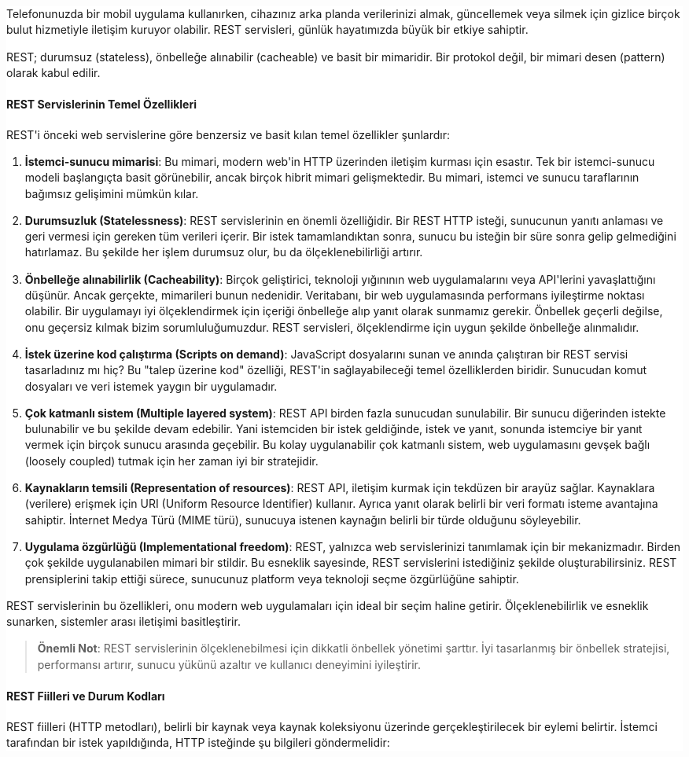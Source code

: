Telefonunuzda bir mobil uygulama kullanırken, cihazınız arka planda verilerinizi almak, güncellemek veya silmek için gizlice birçok bulut hizmetiyle iletişim kuruyor olabilir. REST servisleri, günlük hayatımızda büyük bir etkiye sahiptir.

REST; durumsuz (stateless), önbelleğe alınabilir (cacheable) ve basit bir mimaridir. Bir protokol değil, bir mimari desen (pattern) olarak kabul edilir.

#### REST Servislerinin Temel Özellikleri

REST'i önceki web servislerine göre benzersiz ve basit kılan temel özellikler şunlardır:

1. **İstemci-sunucu mimarisi**: Bu mimari, modern web'in HTTP üzerinden iletişim kurması için esastır. Tek bir istemci-sunucu modeli başlangıçta basit görünebilir, ancak birçok hibrit mimari gelişmektedir. Bu mimari, istemci ve sunucu taraflarının bağımsız gelişimini mümkün kılar.

2. **Durumsuzluk (Statelessness)**: REST servislerinin en önemli özelliğidir. Bir REST HTTP isteği, sunucunun yanıtı anlaması ve geri vermesi için gereken tüm verileri içerir. Bir istek tamamlandıktan sonra, sunucu bu isteğin bir süre sonra gelip gelmediğini hatırlamaz. Bu şekilde her işlem durumsuz olur, bu da ölçeklenebilirliği artırır.

3. **Önbelleğe alınabilirlik (Cacheability)**: Birçok geliştirici, teknoloji yığınının web uygulamalarını veya API'lerini yavaşlattığını düşünür. Ancak gerçekte, mimarileri bunun nedenidir. Veritabanı, bir web uygulamasında performans iyileştirme noktası olabilir. Bir uygulamayı iyi ölçeklendirmek için içeriği önbelleğe alıp yanıt olarak sunmamız gerekir. Önbellek geçerli değilse, onu geçersiz kılmak bizim sorumluluğumuzdur. REST servisleri, ölçeklendirme için uygun şekilde önbelleğe alınmalıdır.

4. **İstek üzerine kod çalıştırma (Scripts on demand)**: JavaScript dosyalarını sunan ve anında çalıştıran bir REST servisi tasarladınız mı hiç? Bu "talep üzerine kod" özelliği, REST'in sağlayabileceği temel özelliklerden biridir. Sunucudan komut dosyaları ve veri istemek yaygın bir uygulamadır.

5. **Çok katmanlı sistem (Multiple layered system)**: REST API birden fazla sunucudan sunulabilir. Bir sunucu diğerinden istekte bulunabilir ve bu şekilde devam edebilir. Yani istemciden bir istek geldiğinde, istek ve yanıt, sonunda istemciye bir yanıt vermek için birçok sunucu arasında geçebilir. Bu kolay uygulanabilir çok katmanlı sistem, web uygulamasını gevşek bağlı (loosely coupled) tutmak için her zaman iyi bir stratejidir.

6. **Kaynakların temsili (Representation of resources)**: REST API, iletişim kurmak için tekdüzen bir arayüz sağlar. Kaynaklara (verilere) erişmek için URI (Uniform Resource Identifier) kullanır. Ayrıca yanıt olarak belirli bir veri formatı isteme avantajına sahiptir. İnternet Medya Türü (MIME türü), sunucuya istenen kaynağın belirli bir türde olduğunu söyleyebilir.

7. **Uygulama özgürlüğü (Implementational freedom)**: REST, yalnızca web servislerinizi tanımlamak için bir mekanizmadır. Birden çok şekilde uygulanabilen mimari bir stildir. Bu esneklik sayesinde, REST servislerini istediğiniz şekilde oluşturabilirsiniz. REST prensiplerini takip ettiği sürece, sunucunuz platform veya teknoloji seçme özgürlüğüne sahiptir.

REST servislerinin bu özellikleri, onu modern web uygulamaları için ideal bir seçim haline getirir. Ölçeklenebilirlik ve esneklik sunarken, sistemler arası iletişimi basitleştirir.

> **Önemli Not**: REST servislerinin ölçeklenebilmesi için dikkatli önbellek yönetimi şarttır. İyi tasarlanmış bir önbellek stratejisi, performansı artırır, sunucu yükünü azaltır ve kullanıcı deneyimini iyileştirir.

#### REST Fiilleri ve Durum Kodları

REST fiilleri (HTTP metodları), belirli bir kaynak veya kaynak koleksiyonu üzerinde gerçekleştirilecek bir eylemi belirtir. İstemci tarafından bir istek yapıldığında, HTTP isteğinde şu bilgileri göndermelidir:
